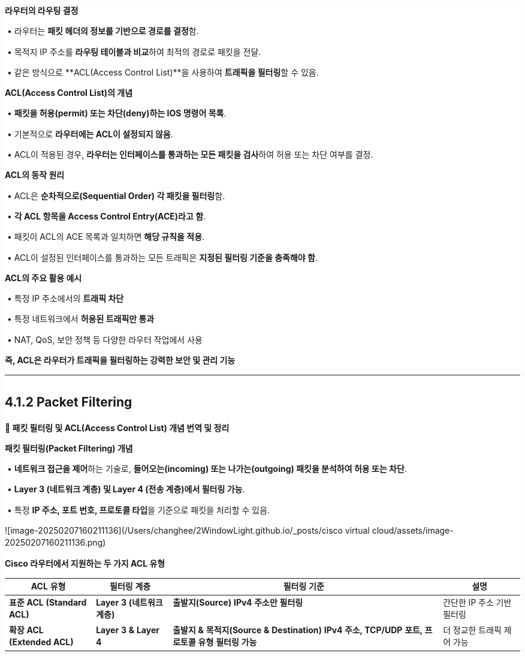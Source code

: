  **라우터의 라우팅 결정**

​	•	라우터는 **패킷 헤더의 정보를 기반으로 경로를 결정**함.

​	•	목적지 IP 주소를 **라우팅 테이블과 비교**하여 최적의 경로로 패킷을 전달.

​	•	같은 방식으로 **ACL(Access Control List)**을 사용하여 **트래픽을 필터링**할 수 있음.



 **ACL(Access Control List)의 개념**

​	•	**패킷을 허용(permit) 또는 차단(deny)하는 IOS 명령어 목록**.

​	•	기본적으로 **라우터에는 ACL이 설정되지 않음**.

​	•	ACL이 적용된 경우, **라우터는 인터페이스를 통과하는 모든 패킷을 검사**하여 허용 또는 차단 여부를 결정.



 **ACL의 동작 원리**

​	•	ACL은 **순차적으로(Sequential Order) 각 패킷을 필터링**함.

​	•	**각 ACL 항목을 Access Control Entry(ACE)라고 함**.

​	•	패킷이 ACL의 ACE 목록과 일치하면 **해당 규칙을 적용**.

​	•	ACL이 설정된 인터페이스를 통과하는 모든 트래픽은 **지정된 필터링 기준을 충족해야 함**.



 **ACL의 주요 활용 예시**

​	•	특정 IP 주소에서의 **트래픽 차단**

​	•	특정 네트워크에서 **허용된 트래픽만 통과**

​	•	NAT, QoS, 보안 정책 등 다양한 라우터 작업에서 사용

**즉, ACL은 라우터가 트래픽을 필터링하는 강력한 보안 및 관리 기능**

------

## 4.1.2 Packet Filtering

**📌 패킷 필터링 및 ACL(Access Control List) 개념 번역 및 정리**



**패킷 필터링(Packet Filtering) 개념**

​	•	**네트워크 접근을 제어**하는 기술로, **들어오는(incoming) 또는 나가는(outgoing) 패킷을 분석하여 허용 또는 차단**.

​	•	**Layer 3 (네트워크 계층) 및 Layer 4 (전송 계층)에서 필터링 가능**.

​	•	특정 **IP 주소, 포트 번호, 프로토콜 타입**을 기준으로 패킷을 처리할 수 있음.

![image-20250207160211136](/Users/changhee/2WindowLight.github.io/_posts/cisco virtual cloud/assets/image-20250207160211136.png)

**Cisco 라우터에서 지원하는 두 가지 ACL 유형**

| **ACL 유형**                | **필터링 계층**             | **필터링 기준**                                              | **설명**                   |
| --------------------------- | --------------------------- | ------------------------------------------------------------ | -------------------------- |
| **표준 ACL (Standard ACL)** | **Layer 3 (네트워크 계층)** | **출발지(Source) IPv4 주소만 필터링**                        | 간단한 IP 주소 기반 필터링 |
| **확장 ACL (Extended ACL)** | **Layer 3 & Layer 4**       | **출발지 & 목적지(Source & Destination) IPv4 주소, TCP/UDP 포트, 프로토콜 유형 필터링 가능** | 더 정교한 트래픽 제어 가능 |
